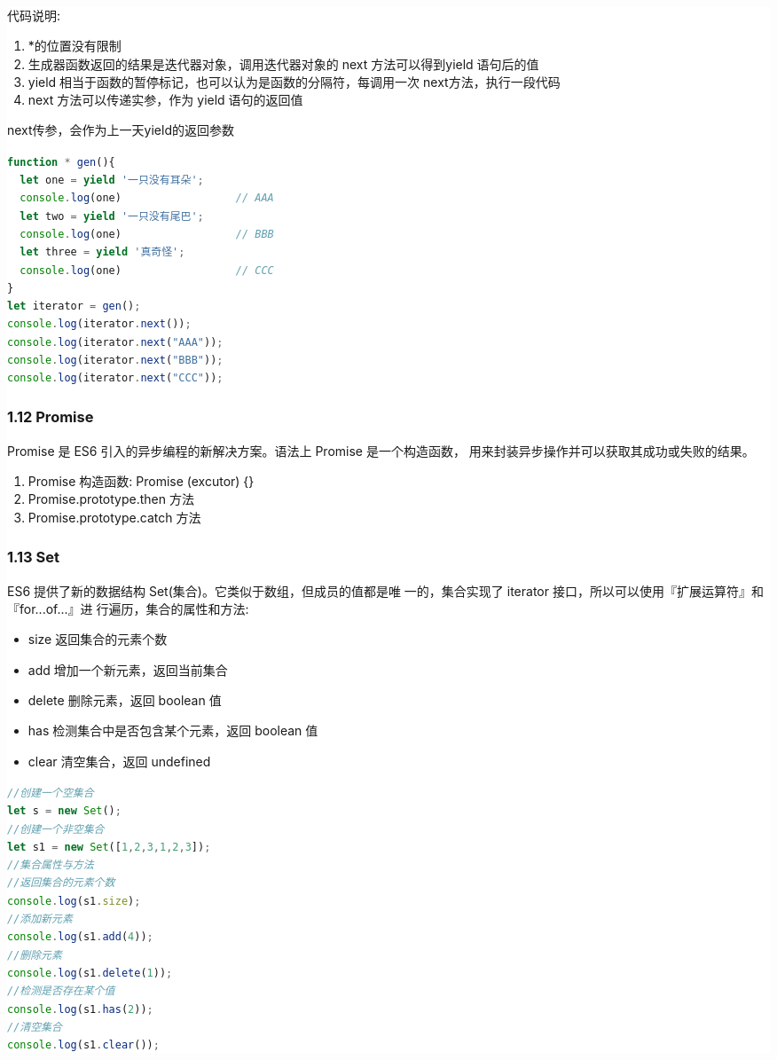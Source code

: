 代码说明:

1. *的位置没有限制
2. 生成器函数返回的结果是迭代器对象，调用迭代器对象的 next 方法可以得到yield 语句后的值
3. yield 相当于函数的暂停标记，也可以认为是函数的分隔符，每调用一次 next方法，执行一段代码
4. next 方法可以传递实参，作为 yield 语句的返回值

next传参，会作为上一天yield的返回参数

````javascript
function * gen(){
  let one = yield '一只没有耳朵';
  console.log(one)					// AAA
  let two = yield '一只没有尾巴';
  console.log(one)					// BBB
  let three = yield '真奇怪';
  console.log(one)					// CCC
}
let iterator = gen(); 
console.log(iterator.next());
console.log(iterator.next("AAA")); 
console.log(iterator.next("BBB"));
console.log(iterator.next("CCC"));
````

### 1.12 Promise

Promise 是 ES6 引入的异步编程的新解决方案。语法上 Promise 是一个构造函数， 用来封装异步操作并可以获取其成功或失败的结果。

1. Promise 构造函数: Promise (excutor) {}
2. Promise.prototype.then 方法
3. Promise.prototype.catch 方法

### 1.13 Set

ES6 提供了新的数据结构 Set(集合)。它类似于数组，但成员的值都是唯 一的，集合实现了 iterator 接口，所以可以使用『扩展运算符』和『for...of...』进 行遍历，集合的属性和方法:

* size		返回集合的元素个数

* add		增加一个新元素，返回当前集合

* delete	删除元素，返回 boolean 值

* has		检测集合中是否包含某个元素，返回 boolean 值

* clear	  清空集合，返回 undefined

````javascript
//创建一个空集合
let s = new Set();
//创建一个非空集合
let s1 = new Set([1,2,3,1,2,3]);
//集合属性与方法
//返回集合的元素个数
console.log(s1.size);
//添加新元素
console.log(s1.add(4));
//删除元素
console.log(s1.delete(1));
//检测是否存在某个值
console.log(s1.has(2));
//清空集合
console.log(s1.clear());
````
